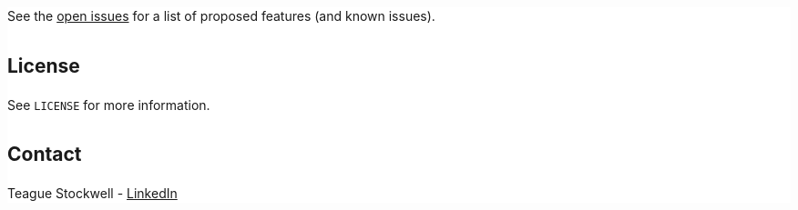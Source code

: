 See the [open issues](https://github.com/tsappdevelopment/react-icon-cloud/issues) for a list of proposed features (and known issues).

## License

See `LICENSE` for more information.

## Contact

Teague Stockwell - [LinkedIn](https://www.linkedin.com/in/teague-stockwell)
